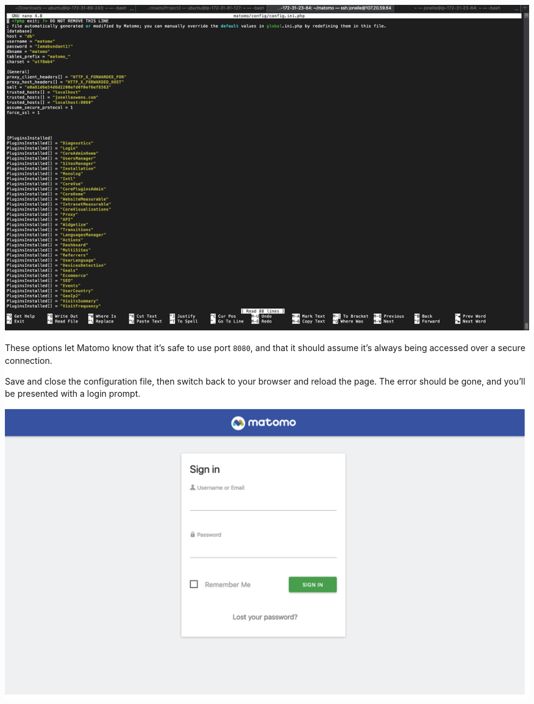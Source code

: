![](./images/general.png)

These options let Matomo know that it’s safe to use port `8080`, and that it should assume it’s always being accessed over a secure connection.

Save and close the configuration file, then switch back to your browser and reload the page. The error should be gone, and you’ll be presented with a login prompt.

![](./images/prompt.png)
